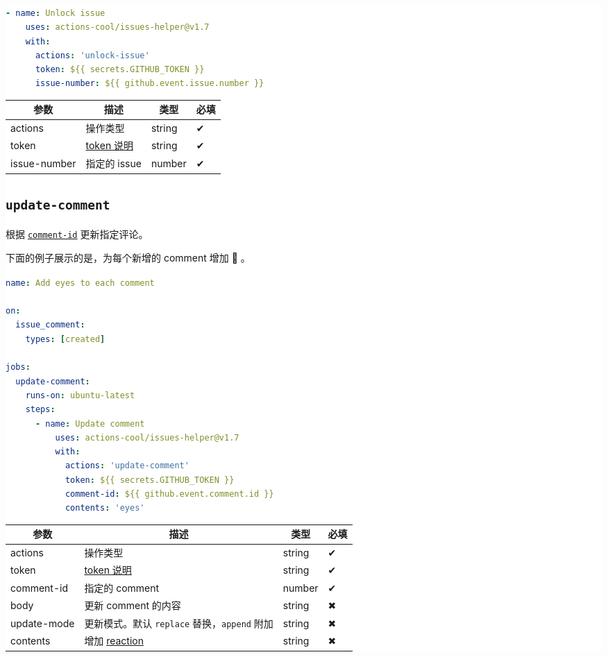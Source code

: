 ```yml
- name: Unlock issue
    uses: actions-cool/issues-helper@v1.7
    with:
      actions: 'unlock-issue'
      token: ${{ secrets.GITHUB_TOKEN }}
      issue-number: ${{ github.event.issue.number }}
```

| 参数 | 描述 | 类型 | 必填 |
| -- | -- | -- | -- |
| actions | 操作类型 | string | ✔ |
| token | [token 说明](/guide/ref#-token-说明) | string | ✔ |
| issue-number | 指定的 issue | number | ✔ |

## `update-comment`

根据 [`comment-id`](/guide/ref#-comment-id) 更新指定评论。

下面的例子展示的是，为每个新增的 comment 增加 👀 。

```yml
name: Add eyes to each comment

on:
  issue_comment:
    types: [created]

jobs:
  update-comment:
    runs-on: ubuntu-latest
    steps:
      - name: Update comment
          uses: actions-cool/issues-helper@v1.7
          with:
            actions: 'update-comment'
            token: ${{ secrets.GITHUB_TOKEN }}
            comment-id: ${{ github.event.comment.id }}
            contents: 'eyes'
```

| 参数 | 描述 | 类型 | 必填 |
| -- | -- | -- | -- |
| actions | 操作类型 | string | ✔ |
| token | [token 说明](/guide/ref#-token-说明) | string | ✔ |
| comment-id | 指定的 comment | number | ✔ |
| body | 更新 comment 的内容 | string | ✖ |
| update-mode | 更新模式。默认 `replace` 替换，`append` 附加 | string | ✖ |
| contents | 增加 [reaction](/guide/ref#-reactions-类型) | string | ✖ |
